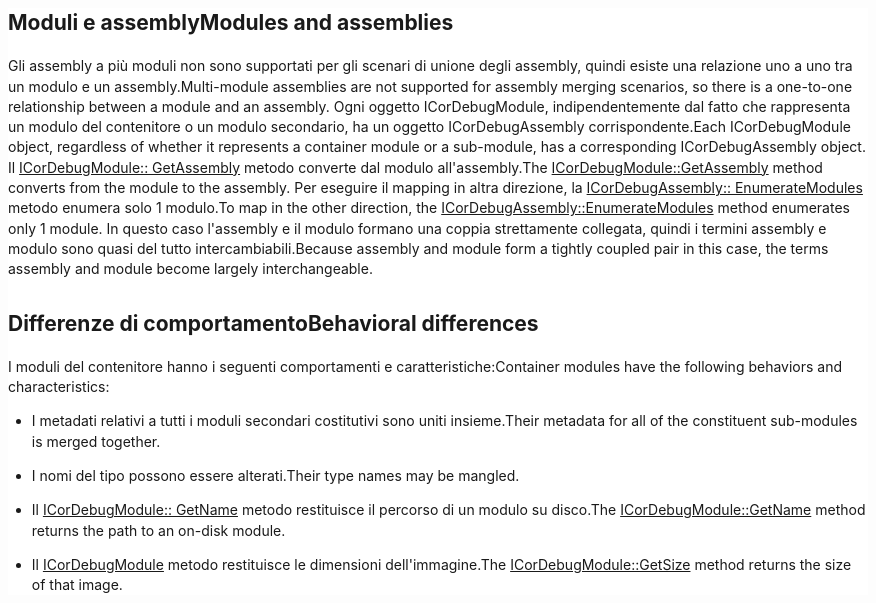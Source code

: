 ## <a name="modules-and-assemblies"></a><span data-ttu-id="2d4b1-126">Moduli e assembly</span><span class="sxs-lookup"><span data-stu-id="2d4b1-126">Modules and assemblies</span></span>  
 <span data-ttu-id="2d4b1-127">Gli assembly a più moduli non sono supportati per gli scenari di unione degli assembly, quindi esiste una relazione uno a uno tra un modulo e un assembly.</span><span class="sxs-lookup"><span data-stu-id="2d4b1-127">Multi-module assemblies are not supported for assembly merging scenarios, so there is a one-to-one relationship between a module and an assembly.</span></span> <span data-ttu-id="2d4b1-128">Ogni oggetto ICorDebugModule, indipendentemente dal fatto che rappresenta un modulo del contenitore o un modulo secondario, ha un oggetto ICorDebugAssembly corrispondente.</span><span class="sxs-lookup"><span data-stu-id="2d4b1-128">Each ICorDebugModule object, regardless of whether it represents a container module or a sub-module, has a corresponding ICorDebugAssembly object.</span></span> <span data-ttu-id="2d4b1-129">Il [ICorDebugModule:: GetAssembly](../../../../docs/framework/unmanaged-api/debugging/icordebugmodule-getassembly-method.md) metodo converte dal modulo all'assembly.</span><span class="sxs-lookup"><span data-stu-id="2d4b1-129">The [ICorDebugModule::GetAssembly](../../../../docs/framework/unmanaged-api/debugging/icordebugmodule-getassembly-method.md) method converts from the module to the assembly.</span></span> <span data-ttu-id="2d4b1-130">Per eseguire il mapping in altra direzione, la [ICorDebugAssembly:: EnumerateModules](../../../../docs/framework/unmanaged-api/debugging/icordebugassembly-enumeratemodules-method.md) metodo enumera solo 1 modulo.</span><span class="sxs-lookup"><span data-stu-id="2d4b1-130">To map in the other direction, the [ICorDebugAssembly::EnumerateModules](../../../../docs/framework/unmanaged-api/debugging/icordebugassembly-enumeratemodules-method.md) method enumerates only 1 module.</span></span> <span data-ttu-id="2d4b1-131">In questo caso l'assembly e il modulo formano una coppia strettamente collegata, quindi i termini assembly e modulo sono quasi del tutto intercambiabili.</span><span class="sxs-lookup"><span data-stu-id="2d4b1-131">Because assembly and module form a tightly coupled pair in this case, the terms assembly and module become largely interchangeable.</span></span>  
  
## <a name="behavioral-differences"></a><span data-ttu-id="2d4b1-132">Differenze di comportamento</span><span class="sxs-lookup"><span data-stu-id="2d4b1-132">Behavioral differences</span></span>  
 <span data-ttu-id="2d4b1-133">I moduli del contenitore hanno i seguenti comportamenti e caratteristiche:</span><span class="sxs-lookup"><span data-stu-id="2d4b1-133">Container modules have the following behaviors and characteristics:</span></span>  
  
-   <span data-ttu-id="2d4b1-134">I metadati relativi a tutti i moduli secondari costitutivi sono uniti insieme.</span><span class="sxs-lookup"><span data-stu-id="2d4b1-134">Their metadata for all of the constituent sub-modules is merged together.</span></span>  
  
-   <span data-ttu-id="2d4b1-135">I nomi del tipo possono essere alterati.</span><span class="sxs-lookup"><span data-stu-id="2d4b1-135">Their type names may be mangled.</span></span>  
  
-   <span data-ttu-id="2d4b1-136">Il [ICorDebugModule:: GetName](../../../../docs/framework/unmanaged-api/debugging/icordebugmodule-getname-method.md) metodo restituisce il percorso di un modulo su disco.</span><span class="sxs-lookup"><span data-stu-id="2d4b1-136">The [ICorDebugModule::GetName](../../../../docs/framework/unmanaged-api/debugging/icordebugmodule-getname-method.md) method returns the path to an on-disk module.</span></span>  
  
-   <span data-ttu-id="2d4b1-137">Il [ICorDebugModule](../../../../docs/framework/unmanaged-api/debugging/icordebugmodule-getsize-method.md) metodo restituisce le dimensioni dell'immagine.</span><span class="sxs-lookup"><span data-stu-id="2d4b1-137">The [ICorDebugModule::GetSize](../../../../docs/framework/unmanaged-api/debugging/icordebugmodule-getsize-method.md) method returns the size of that image.</span></span>  
  
